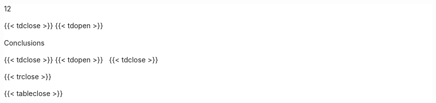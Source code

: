 
12


{{< tdclose >}}
{{< tdopen >}}


Conclusions


{{< tdclose >}}
{{< tdopen >}}
 
{{< tdclose >}}

{{< trclose >}}

{{< tableclose >}}